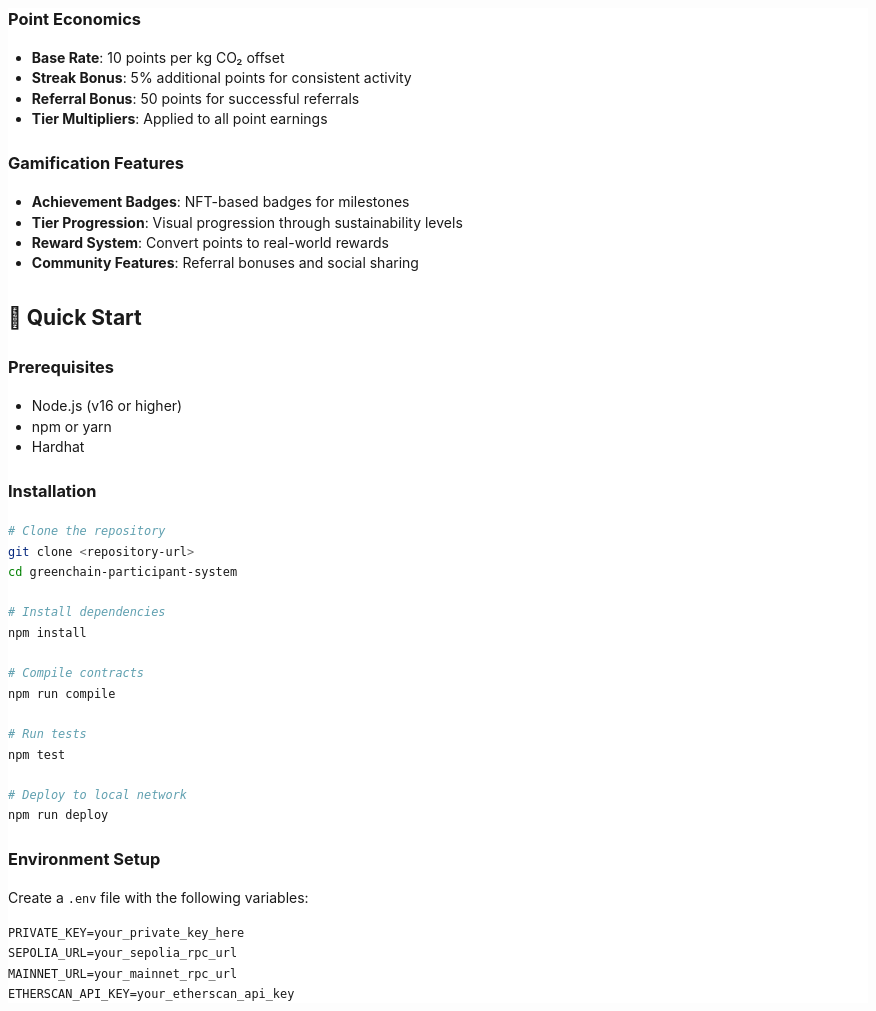 ### Point Economics

- **Base Rate**: 10 points per kg CO₂ offset
- **Streak Bonus**: 5% additional points for consistent activity
- **Referral Bonus**: 50 points for successful referrals
- **Tier Multipliers**: Applied to all point earnings

### Gamification Features

- **Achievement Badges**: NFT-based badges for milestones
- **Tier Progression**: Visual progression through sustainability levels
- **Reward System**: Convert points to real-world rewards
- **Community Features**: Referral bonuses and social sharing

## 🚀 Quick Start

### Prerequisites

- Node.js (v16 or higher)
- npm or yarn
- Hardhat

### Installation

```bash
# Clone the repository
git clone <repository-url>
cd greenchain-participant-system

# Install dependencies
npm install

# Compile contracts
npm run compile

# Run tests
npm test

# Deploy to local network
npm run deploy
```

### Environment Setup

Create a `.env` file with the following variables:

```env
PRIVATE_KEY=your_private_key_here
SEPOLIA_URL=your_sepolia_rpc_url
MAINNET_URL=your_mainnet_rpc_url
ETHERSCAN_API_KEY=your_etherscan_api_key
```
